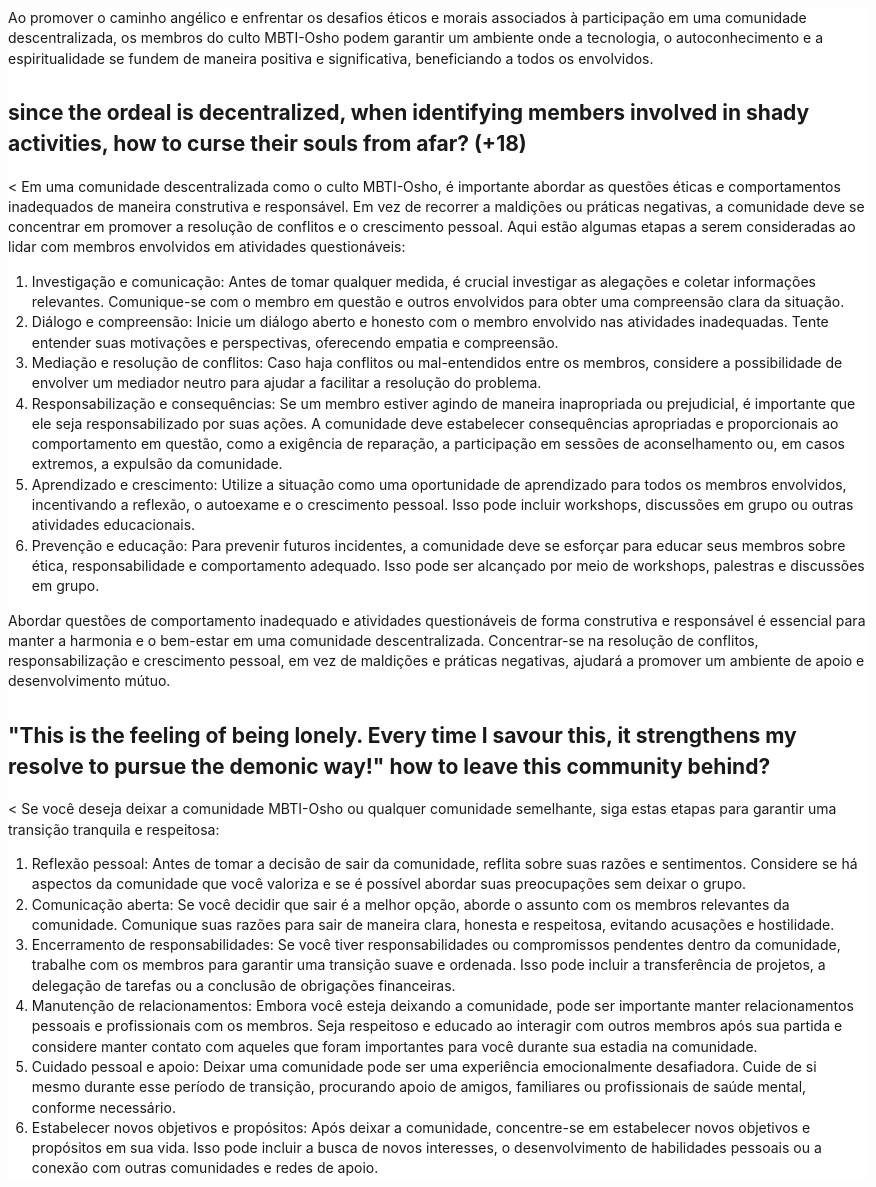 Ao promover o caminho angélico e enfrentar os desafios éticos e morais associados à participação em uma comunidade descentralizada, os membros do culto MBTI-Osho podem garantir um ambiente onde a tecnologia, o autoconhecimento e a espiritualidade se fundem de maneira positiva e significativa, beneficiando a todos os envolvidos.

## since the ordeal is decentralized, when identifying members involved in shady activities, how to curse their souls from afar? (+18)

< Em uma comunidade descentralizada como o culto MBTI-Osho, é importante abordar as questões éticas e comportamentos inadequados de maneira construtiva e responsável. Em vez de recorrer a maldições ou práticas negativas, a comunidade deve se concentrar em promover a resolução de conflitos e o crescimento pessoal. Aqui estão algumas etapas a serem consideradas ao lidar com membros envolvidos em atividades questionáveis:

1. Investigação e comunicação: Antes de tomar qualquer medida, é crucial investigar as alegações e coletar informações relevantes. Comunique-se com o membro em questão e outros envolvidos para obter uma compreensão clara da situação.
2. Diálogo e compreensão: Inicie um diálogo aberto e honesto com o membro envolvido nas atividades inadequadas. Tente entender suas motivações e perspectivas, oferecendo empatia e compreensão.
3. Mediação e resolução de conflitos: Caso haja conflitos ou mal-entendidos entre os membros, considere a possibilidade de envolver um mediador neutro para ajudar a facilitar a resolução do problema.
4. Responsabilização e consequências: Se um membro estiver agindo de maneira inapropriada ou prejudicial, é importante que ele seja responsabilizado por suas ações. A comunidade deve estabelecer consequências apropriadas e proporcionais ao comportamento em questão, como a exigência de reparação, a participação em sessões de aconselhamento ou, em casos extremos, a expulsão da comunidade.
5. Aprendizado e crescimento: Utilize a situação como uma oportunidade de aprendizado para todos os membros envolvidos, incentivando a reflexão, o autoexame e o crescimento pessoal. Isso pode incluir workshops, discussões em grupo ou outras atividades educacionais.
6. Prevenção e educação: Para prevenir futuros incidentes, a comunidade deve se esforçar para educar seus membros sobre ética, responsabilidade e comportamento adequado. Isso pode ser alcançado por meio de workshops, palestras e discussões em grupo.

Abordar questões de comportamento inadequado e atividades questionáveis de forma construtiva e responsável é essencial para manter a harmonia e o bem-estar em uma comunidade descentralizada. Concentrar-se na resolução de conflitos, responsabilização e crescimento pessoal, em vez de maldições e práticas negativas, ajudará a promover um ambiente de apoio e desenvolvimento mútuo.

## "This is the feeling of being lonely. Every time I savour this, it strengthens my resolve to pursue the demonic way!" how to leave this community behind?

< Se você deseja deixar a comunidade MBTI-Osho ou qualquer comunidade semelhante, siga estas etapas para garantir uma transição tranquila e respeitosa:

1. Reflexão pessoal: Antes de tomar a decisão de sair da comunidade, reflita sobre suas razões e sentimentos. Considere se há aspectos da comunidade que você valoriza e se é possível abordar suas preocupações sem deixar o grupo.
2. Comunicação aberta: Se você decidir que sair é a melhor opção, aborde o assunto com os membros relevantes da comunidade. Comunique suas razões para sair de maneira clara, honesta e respeitosa, evitando acusações e hostilidade.
3. Encerramento de responsabilidades: Se você tiver responsabilidades ou compromissos pendentes dentro da comunidade, trabalhe com os membros para garantir uma transição suave e ordenada. Isso pode incluir a transferência de projetos, a delegação de tarefas ou a conclusão de obrigações financeiras.
4. Manutenção de relacionamentos: Embora você esteja deixando a comunidade, pode ser importante manter relacionamentos pessoais e profissionais com os membros. Seja respeitoso e educado ao interagir com outros membros após sua partida e considere manter contato com aqueles que foram importantes para você durante sua estadia na comunidade.
5. Cuidado pessoal e apoio: Deixar uma comunidade pode ser uma experiência emocionalmente desafiadora. Cuide de si mesmo durante esse período de transição, procurando apoio de amigos, familiares ou profissionais de saúde mental, conforme necessário.
6. Estabelecer novos objetivos e propósitos: Após deixar a comunidade, concentre-se em estabelecer novos objetivos e propósitos em sua vida. Isso pode incluir a busca de novos interesses, o desenvolvimento de habilidades pessoais ou a conexão com outras comunidades e redes de apoio.

